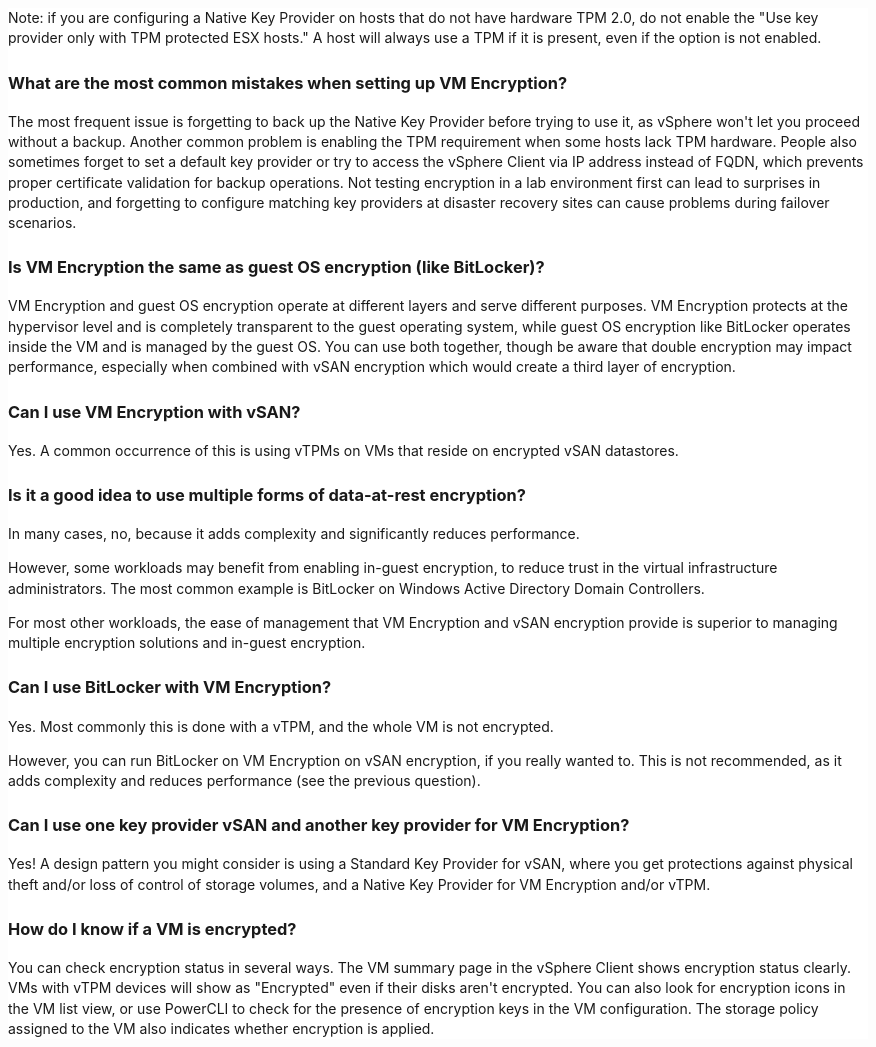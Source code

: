 Note: if you are configuring a Native Key Provider on hosts that do not have hardware TPM 2.0, do not enable the "Use key provider only with TPM protected ESX hosts." A host will always use a TPM if it is present, even if the option is not enabled.

### What are the most common mistakes when setting up VM Encryption?
The most frequent issue is forgetting to back up the Native Key Provider before trying to use it, as vSphere won't let you proceed without a backup. Another common problem is enabling the TPM requirement when some hosts lack TPM hardware. People also sometimes forget to set a default key provider or try to access the vSphere Client via IP address instead of FQDN, which prevents proper certificate validation for backup operations. Not testing encryption in a lab environment first can lead to surprises in production, and forgetting to configure matching key providers at disaster recovery sites can cause problems during failover scenarios.

### Is VM Encryption the same as guest OS encryption (like BitLocker)?
VM Encryption and guest OS encryption operate at different layers and serve different purposes. VM Encryption protects at the hypervisor level and is completely transparent to the guest operating system, while guest OS encryption like BitLocker operates inside the VM and is managed by the guest OS. You can use both together, though be aware that double encryption may impact performance, especially when combined with vSAN encryption which would create a third layer of encryption.

### Can I use VM Encryption with vSAN?
Yes. A common occurrence of this is using vTPMs on VMs that reside on encrypted vSAN datastores.

### Is it a good idea to use multiple forms of data-at-rest encryption?
In many cases, no, because it adds complexity and significantly reduces performance.

However, some workloads may benefit from enabling in-guest encryption, to reduce trust in the virtual infrastructure administrators. The most common example is BitLocker on Windows Active Directory Domain Controllers.

For most other workloads, the ease of management that VM Encryption and vSAN encryption provide is superior to managing multiple encryption solutions and in-guest encryption.

### Can I use BitLocker with VM Encryption?
Yes. Most commonly this is done with a vTPM, and the whole VM is not encrypted.

However, you can run BitLocker on VM Encryption on vSAN encryption, if you really wanted to. This is not recommended, as it adds complexity and reduces performance (see the previous question).

### Can I use one key provider vSAN and another key provider for VM Encryption?
Yes! A design pattern you might consider is using a Standard Key Provider for vSAN, where you get protections against physical theft and/or loss of control of storage volumes, and a Native Key Provider for VM Encryption and/or vTPM.

### How do I know if a VM is encrypted?
You can check encryption status in several ways. The VM summary page in the vSphere Client shows encryption status clearly. VMs with vTPM devices will show as "Encrypted" even if their disks aren't encrypted. You can also look for encryption icons in the VM list view, or use PowerCLI to check for the presence of encryption keys in the VM configuration. The storage policy assigned to the VM also indicates whether encryption is applied.
